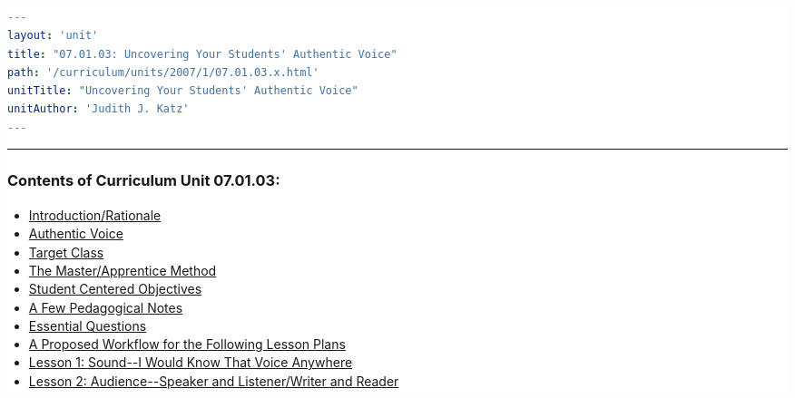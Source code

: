 ```yaml
---
layout: 'unit'
title: "07.01.03: Uncovering Your Students' Authentic Voice"
path: '/curriculum/units/2007/1/07.01.03.x.html'
unitTitle: "Uncovering Your Students' Authentic Voice"
unitAuthor: 'Judith J. Katz'
---
```


<body>
<hr/>
 <h3>
  Contents of Curriculum Unit 07.01.03:
 </h3>
 <ul>
  <a href="#a">
   <li>
    Introduction/Rationale
   </li>
  </a>
  <a href="#b">
   <li>
    Authentic Voice
   </li>
  </a>
  <a href="#c">
   <li>
    Target Class
   </li>
  </a>
  <a href="#d">
   <li>
    The Master/Apprentice Method
   </li>
  </a>
  <a href="#e">
   <li>
    Student Centered Objectives
   </li>
  </a>
  <a href="#f">
   <li>
    A Few Pedagogical Notes
   </li>
  </a>
  <a href="#g">
   <li>
    Essential Questions
   </li>
  </a>
  <a href="#h">
   <li>
    A Proposed Workflow for the Following Lesson Plans
   </li>
  </a>
  <a href="#i">
   <li>
    Lesson 1: Sound--I Would Know That Voice Anywhere
   </li>
  </a>
  <a href="#j">
   <li>
    Lesson 2: Audience--Speaker and Listener/Writer and Reader